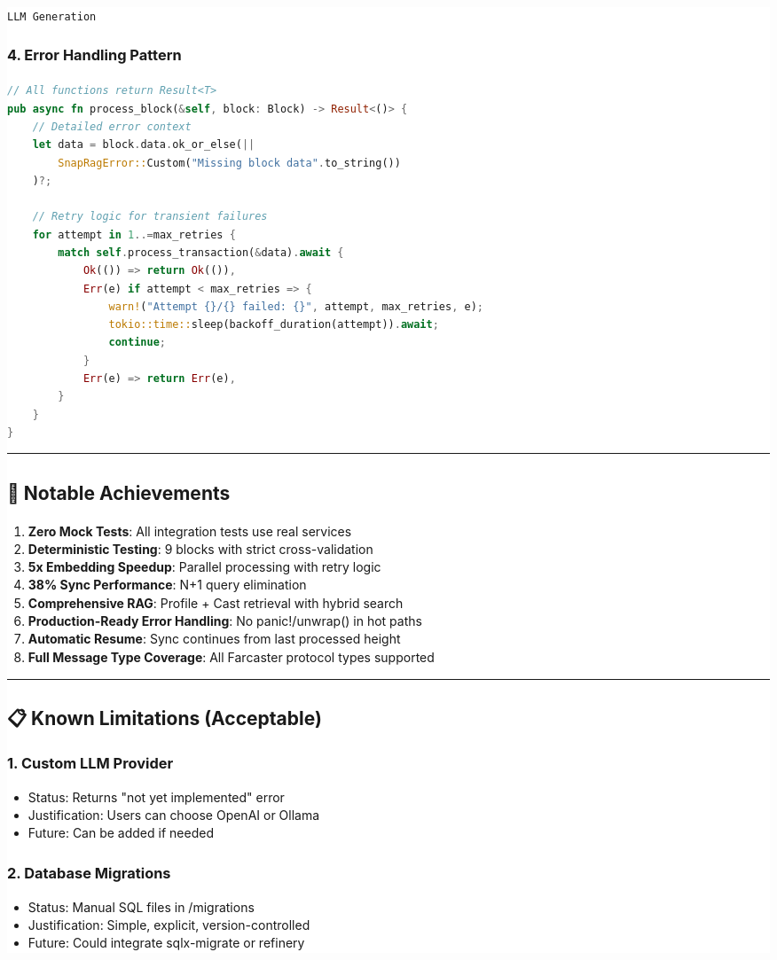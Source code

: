 ```
LLM Generation
```

### 4. Error Handling Pattern
```rust
// All functions return Result<T>
pub async fn process_block(&self, block: Block) -> Result<()> {
    // Detailed error context
    let data = block.data.ok_or_else(|| 
        SnapRagError::Custom("Missing block data".to_string())
    )?;
    
    // Retry logic for transient failures
    for attempt in 1..=max_retries {
        match self.process_transaction(&data).await {
            Ok(()) => return Ok(()),
            Err(e) if attempt < max_retries => {
                warn!("Attempt {}/{} failed: {}", attempt, max_retries, e);
                tokio::time::sleep(backoff_duration(attempt)).await;
                continue;
            }
            Err(e) => return Err(e),
        }
    }
}
```

---

## 🚀 Notable Achievements

1. **Zero Mock Tests**: All integration tests use real services
2. **Deterministic Testing**: 9 blocks with strict cross-validation
3. **5x Embedding Speedup**: Parallel processing with retry logic
4. **38% Sync Performance**: N+1 query elimination
5. **Comprehensive RAG**: Profile + Cast retrieval with hybrid search
6. **Production-Ready Error Handling**: No panic!/unwrap() in hot paths
7. **Automatic Resume**: Sync continues from last processed height
8. **Full Message Type Coverage**: All Farcaster protocol types supported

---

## 📋 Known Limitations (Acceptable)

### 1. Custom LLM Provider
- Status: Returns "not yet implemented" error
- Justification: Users can choose OpenAI or Ollama
- Future: Can be added if needed

### 2. Database Migrations
- Status: Manual SQL files in /migrations
- Justification: Simple, explicit, version-controlled
- Future: Could integrate sqlx-migrate or refinery
